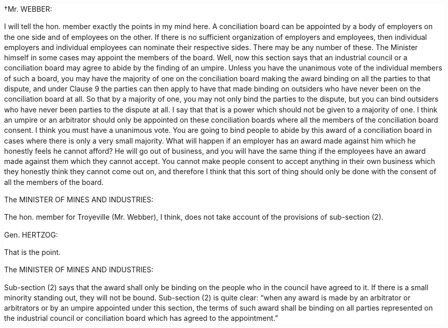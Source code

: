 </speech>

<speech by="#webber">

<from>†Mr. <person refersTo="hansard_za">WEBBER</person>:</from>

<p>I will tell the hon. member exactly the points in my mind here. A conciliation board can be appointed by a body of employers on the one side and of employees on the other. If there is no sufficient organization of employers and employees, then individual employers and individual employees can nominate their respective sides. There may be any number of these. The Minister himself in some cases may appoint the members of the board. Well, now this section says that an industrial council or a conciliation board may agree to abide by the finding of an umpire. Unless you have the unanimous vote of the individual members of such a board, you may have the majority of one on the conciliation board making the award binding on all the parties to that dispute, and under Clause 9 the parties can then apply to have that made binding on outsiders who have never been on the conciliation board at all. So that by a majority of one, you may not only bind the parties to the dispute, but you can bind outsiders who have never been parties to the dispute at all. I say that that is a power which should not be given to a majority of one. I think an umpire or an arbitrator should only be appointed on these conciliation boards where all the members of the conciliation board consent. I think you must have a unanimous vote. You are going to bind people to abide by this award of a conciliation board in cases where there is only a very small majority. What will happen if an employer has an award made against him which he honestly feels he cannot afford? He will go out of business, and you will have the same thing if the employees have an award made against them which they cannot accept. You cannot make people consent to accept anything in their own business which they honestly think they cannot come out on, and therefore I think that this sort of thing should only be done with the consent of all the members of the board.</p>

</speech>

<speech by="#minister_of_mines_and_industries">

<from>The <person refersTo="hansard_za">MINISTER OF MINES AND INDUSTRIES</person>:</from>

<p>The hon. member for Troyeville (Mr. Webber), I think, does not take account of the provisions of sub-section (2).</p>

</speech>

<speech by="#hertzog">

<from>Gen. <person refersTo="hansard_za">HERTZOG</person>:</from>

<p>That is the point.</p>

</speech>

<speech by="#minister_of_mines_and_industries">

<from>The <person refersTo="hansard_za">MINISTER OF MINES AND INDUSTRIES</person>:</from>

<p>Sub-section (2) says that the award shall only be binding on the people who in the council have agreed to it. If there is a small minority standing out, they will not be bound. Sub-section (2) is quite clear: &#x201C;when any award is made by an arbitrator or arbitrators or by an umpire appointed under this section, the terms of such award shall be binding on all parties represented on the industrial council <span class="col_175" refersTo="page_0255"/>or conciliation board which has agreed to the appointment.&#x201D;</p>

</speech>
